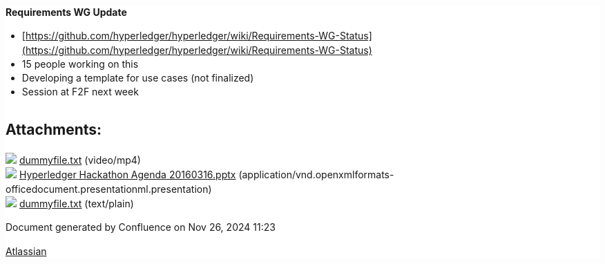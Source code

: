 **Requirements WG Update**

- [https://github.com/hyperledger/hyperledger/wiki/Requirements-WG-Status](https://github.com/hyperledger/hyperledger/wiki/Requirements-WG-Status)
- 15 people working on this
- Developing a template for use cases (not finalized)
- Session at F2F next week

## Attachments:

![](images/icons/bullet_blue.gif) [dummyfile.txt](attachments/21432385/21457524.txt) (video/mp4)  
![](images/icons/bullet_blue.gif) [Hyperledger Hackathon Agenda 20160316.pptx](attachments/21432385/21448622.pptx) (application/vnd.openxmlformats-officedocument.presentationml.presentation)  
![](images/icons/bullet_blue.gif) [dummyfile.txt](attachments/21432385/21448621.txt) (text/plain)

Document generated by Confluence on Nov 26, 2024 11:23

[Atlassian](http://www.atlassian.com/)
